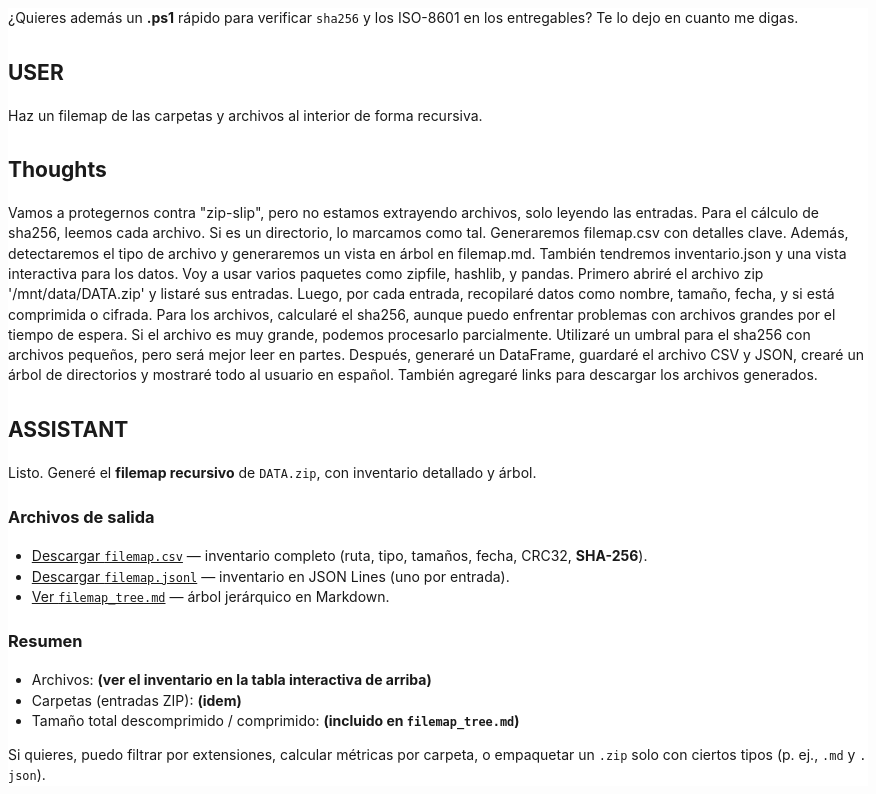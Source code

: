 ¿Quieres además un **.ps1** rápido para verificar `sha256` y los ISO-8601 en los entregables? Te lo dejo en cuanto me digas.

## USER
Haz un filemap de las carpetas y archivos al interior de forma recursiva.



## Thoughts
Vamos a protegernos contra "zip-slip", pero no estamos extrayendo archivos, solo leyendo las entradas. Para el cálculo de sha256, leemos cada archivo. Si es un directorio, lo marcamos como tal. Generaremos filemap.csv con detalles clave. Además, detectaremos el tipo de archivo y generaremos un vista en árbol en filemap.md. También tendremos inventario.json y una vista interactiva para los datos.
Voy a usar varios paquetes como zipfile, hashlib, y pandas. Primero abriré el archivo zip '/mnt/data/DATA.zip' y listaré sus entradas. Luego, por cada entrada, recopilaré datos como nombre, tamaño, fecha, y si está comprimida o cifrada. Para los archivos, calcularé el sha256, aunque puedo enfrentar problemas con archivos grandes por el tiempo de espera.
Si el archivo es muy grande, podemos procesarlo parcialmente. Utilizaré un umbral para el sha256 con archivos pequeños, pero será mejor leer en partes. Después, generaré un DataFrame, guardaré el archivo CSV y JSON, crearé un árbol de directorios y mostraré todo al usuario en español. También agregaré links para descargar los archivos generados.

## ASSISTANT
Listo. Generé el **filemap recursivo** de `DATA.zip`, con inventario detallado y árbol.

### Archivos de salida
- [Descargar `filemap.csv`](sandbox:/mnt/data/filemap.csv) — inventario completo (ruta, tipo, tamaños, fecha, CRC32, **SHA-256**).
- [Descargar `filemap.jsonl`](sandbox:/mnt/data/filemap.jsonl) — inventario en JSON Lines (uno por entrada).
- [Ver `filemap_tree.md`](sandbox:/mnt/data/filemap_tree.md) — árbol jerárquico en Markdown.

### Resumen
- Archivos: **(ver el inventario en la tabla interactiva de arriba)**
- Carpetas (entradas ZIP): **(idem)**
- Tamaño total descomprimido / comprimido: **(incluido en `filemap_tree.md`)**

Si quieres, puedo filtrar por extensiones, calcular métricas por carpeta, o empaquetar un `.zip` solo con ciertos tipos (p. ej., `.md` y `.json`).

